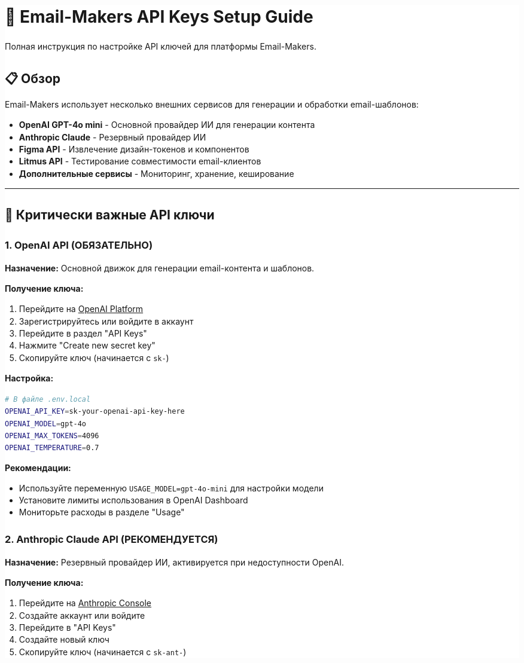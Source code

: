 # 🔑 Email-Makers API Keys Setup Guide

Полная инструкция по настройке API ключей для платформы Email-Makers.

## 📋 Обзор

Email-Makers использует несколько внешних сервисов для генерации и обработки email-шаблонов:

- **OpenAI GPT-4o mini** - Основной провайдер ИИ для генерации контента
- **Anthropic Claude** - Резервный провайдер ИИ
- **Figma API** - Извлечение дизайн-токенов и компонентов
- **Litmus API** - Тестирование совместимости email-клиентов
- **Дополнительные сервисы** - Мониторинг, хранение, кеширование

---

## 🚨 Критически важные API ключи

### 1. OpenAI API (ОБЯЗАТЕЛЬНО)

**Назначение:** Основной движок для генерации email-контента и шаблонов.

**Получение ключа:**
1. Перейдите на [OpenAI Platform](https://platform.openai.com/)
2. Зарегистрируйтесь или войдите в аккаунт
3. Перейдите в раздел "API Keys"
4. Нажмите "Create new secret key"
5. Скопируйте ключ (начинается с `sk-`)

**Настройка:**
```bash
# В файле .env.local
OPENAI_API_KEY=sk-your-openai-api-key-here
OPENAI_MODEL=gpt-4o
OPENAI_MAX_TOKENS=4096
OPENAI_TEMPERATURE=0.7
```

**Рекомендации:**
- Используйте переменную `USAGE_MODEL=gpt-4o-mini` для настройки модели
- Установите лимиты использования в OpenAI Dashboard
- Мониторьте расходы в разделе "Usage"

### 2. Anthropic Claude API (РЕКОМЕНДУЕТСЯ)

**Назначение:** Резервный провайдер ИИ, активируется при недоступности OpenAI.

**Получение ключа:**
1. Перейдите на [Anthropic Console](https://console.anthropic.com/)
2. Создайте аккаунт или войдите
3. Перейдите в "API Keys"
4. Создайте новый ключ
5. Скопируйте ключ (начинается с `sk-ant-`)
